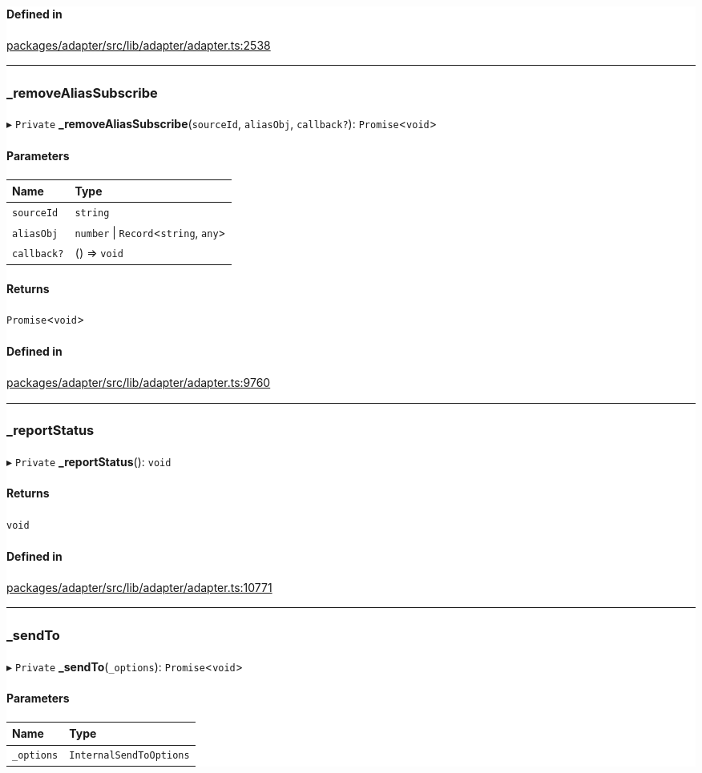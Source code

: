 #### Defined in

[packages/adapter/src/lib/adapter/adapter.ts:2538](https://github.com/ioBroker/ioBroker.js-controller/blob/9dd4ff22/packages/adapter/src/lib/adapter/adapter.ts#L2538)

___

### \_removeAliasSubscribe

▸ `Private` **_removeAliasSubscribe**(`sourceId`, `aliasObj`, `callback?`): `Promise`<`void`\>

#### Parameters

| Name | Type |
| :------ | :------ |
| `sourceId` | `string` |
| `aliasObj` | `number` \| `Record`<`string`, `any`\> |
| `callback?` | () => `void` |

#### Returns

`Promise`<`void`\>

#### Defined in

[packages/adapter/src/lib/adapter/adapter.ts:9760](https://github.com/ioBroker/ioBroker.js-controller/blob/9dd4ff22/packages/adapter/src/lib/adapter/adapter.ts#L9760)

___

### \_reportStatus

▸ `Private` **_reportStatus**(): `void`

#### Returns

`void`

#### Defined in

[packages/adapter/src/lib/adapter/adapter.ts:10771](https://github.com/ioBroker/ioBroker.js-controller/blob/9dd4ff22/packages/adapter/src/lib/adapter/adapter.ts#L10771)

___

### \_sendTo

▸ `Private` **_sendTo**(`_options`): `Promise`<`void`\>

#### Parameters

| Name | Type |
| :------ | :------ |
| `_options` | `InternalSendToOptions` |
